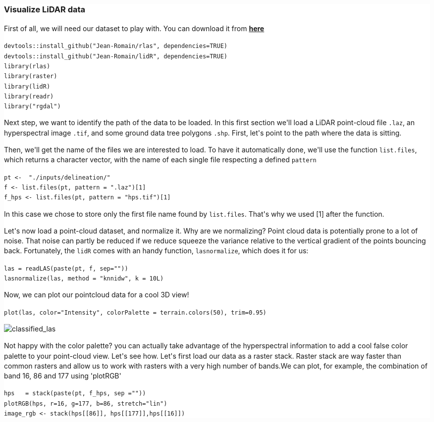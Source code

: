 

### Visualize LiDAR data

First of all, we will need our dataset to play with. You can download it from **[here](https://drive.google.com/open?id=1UA-0TVt1V-r3hnOVi5IvIUFk7KJq9lVO)**


```{r}
devtools::install_github("Jean-Romain/rlas", dependencies=TRUE)
devtools::install_github("Jean-Romain/lidR", dependencies=TRUE)
library(rlas)
library(raster)
library(lidR)
library(readr)
library("rgdal")
```

Next step, we want to identify the path of the data to be loaded. In this first section we'll load a LiDAR point-cloud file `.laz`, an hyperspectral image `.tif`, and some ground data tree polygons `.shp`. First, let's point to the path where the data is sitting.

Then, we'll get the name of the files we are interested to load. To have it automatically done, we'll use the function `list.files`, which returns a character vector, with the name of each single file respecting a defined `pattern`

```{r}
pt <-  "./inputs/delineation/"
f <- list.files(pt, pattern = ".laz")[1]
f_hps <- list.files(pt, pattern = "hps.tif")[1]
```
In this case we chose to store only the first file name found by `list.files`. That's why we used [1] after the function.

Let's now load a point-cloud dataset, and normalize it. Why are we normalizing? Point cloud data is potentially prone to a lot of noise. That noise can partly be reduced if we reduce squeeze the variance relative to the vertical gradient of the points bouncing back. Fortunately, the `lidR` comes with an handy function, `lasnormalize`, which does it for us:

```{r}
las = readLAS(paste(pt, f, sep=""))
lasnormalize(las, method = "knnidw", k = 10L)
```
Now, we can plot our pointcloud data for a cool 3D view!

```{r}
plot(las, color="Intensity", colorPalette = terrain.colors(50), trim=0.95)
```
![classified_las](figures/lidar_perspective.png)


Not happy with the color palette? you can actually take advantage of the hyperspectral information to add a cool false color palette to your point-cloud view. Let's see how.
Let's first load our data as a raster stack. Raster stack are way faster than common rasters and allow us to work with rasters with a very high number of bands.We can plot, for example, the combination of band 16, 86 and 177 using 'plotRGB'

```{r}
hps   = stack(paste(pt, f_hps, sep =""))
plotRGB(hps, r=16, g=177, b=86, stretch="lin")
image_rgb <- stack(hps[[86]], hps[[177]],hps[[16]])

```
